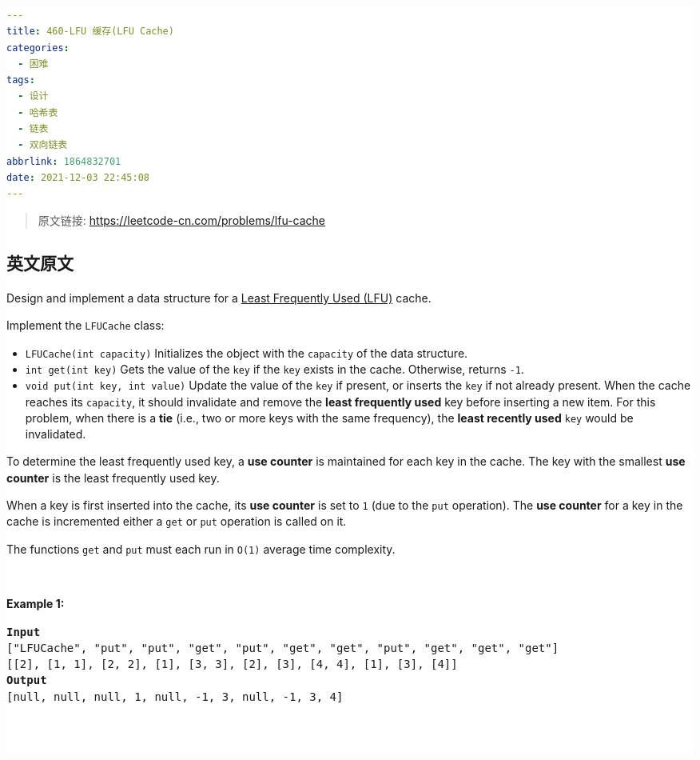 ```yaml
---
title: 460-LFU 缓存(LFU Cache)
categories:
  - 困难
tags:
  - 设计
  - 哈希表
  - 链表
  - 双向链表
abbrlink: 1864832701
date: 2021-12-03 22:45:08
---
```


> 原文链接: https://leetcode-cn.com/problems/lfu-cache


## 英文原文
<div><p>Design and implement a data structure for a <a href="https://en.wikipedia.org/wiki/Least_frequently_used" target="_blank">Least Frequently Used (LFU)</a> cache.</p>

<p>Implement the <code>LFUCache</code> class:</p>

<ul>
	<li><code>LFUCache(int capacity)</code> Initializes the object with the <code>capacity</code> of the data structure.</li>
	<li><code>int get(int key)</code> Gets the value of the <code>key</code> if the <code>key</code> exists in the cache. Otherwise, returns <code>-1</code>.</li>
	<li><code>void put(int key, int value)</code> Update the value of the <code>key</code> if present, or inserts the <code>key</code> if not already present. When the cache reaches its <code>capacity</code>, it should invalidate and remove the <strong>least frequently used</strong> key before inserting a new item. For this problem, when there is a <strong>tie</strong> (i.e., two or more keys with the same frequency), the <strong>least recently used</strong> <code>key</code> would be invalidated.</li>
</ul>

<p>To determine the least frequently used key, a <strong>use counter</strong> is maintained for each key in the cache. The key with the smallest <strong>use counter</strong> is the least frequently used key.</p>

<p>When a key is first inserted into the cache, its <strong>use counter</strong> is set to <code>1</code> (due to the <code>put</code> operation). The <strong>use counter</strong> for a key in the cache is incremented either a <code>get</code> or <code>put</code> operation is called on it.</p>

<p>The functions&nbsp;<code data-stringify-type="code">get</code>&nbsp;and&nbsp;<code data-stringify-type="code">put</code>&nbsp;must each run in <code>O(1)</code> average time complexity.</p>

<p>&nbsp;</p>
<p><strong>Example 1:</strong></p>

<pre>
<strong>Input</strong>
[&quot;LFUCache&quot;, &quot;put&quot;, &quot;put&quot;, &quot;get&quot;, &quot;put&quot;, &quot;get&quot;, &quot;get&quot;, &quot;put&quot;, &quot;get&quot;, &quot;get&quot;, &quot;get&quot;]
[[2], [1, 1], [2, 2], [1], [3, 3], [2], [3], [4, 4], [1], [3], [4]]
<strong>Output</strong>
[null, null, null, 1, null, -1, 3, null, -1, 3, 4]
